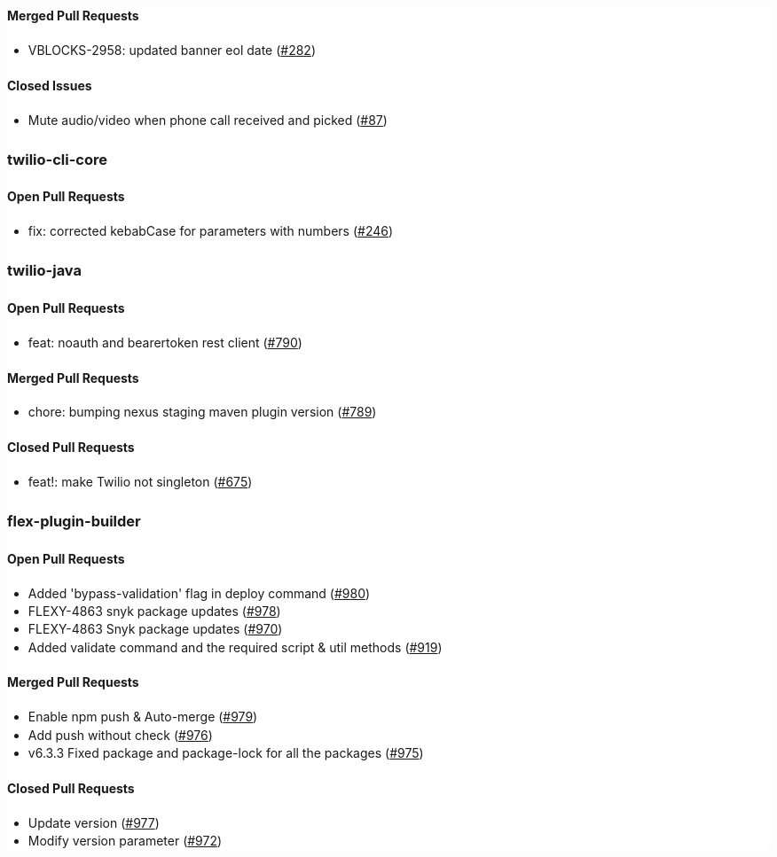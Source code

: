 #### Merged Pull Requests

- VBLOCKS-2958: updated banner eol date ([#282](https://github.com/twilio/twilio-video-app-android/pull/282))

#### Closed Issues

- Mute audio/video when phone call received and picked ([#87](https://github.com/twilio/twilio-video-app-android/issues/87))

### twilio-cli-core

#### Open Pull Requests

- fix: corrected kebabCase for parameters with numbers ([#246](https://github.com/twilio/twilio-cli-core/pull/246))

### twilio-java

#### Open Pull Requests

- feat: noauth and bearertoken rest client ([#790](https://github.com/twilio/twilio-java/pull/790))

#### Merged Pull Requests

- chore: bumping nexus staging maven plugin version ([#789](https://github.com/twilio/twilio-java/pull/789))

#### Closed Pull Requests

- feat!: make Twilio not singleton  ([#675](https://github.com/twilio/twilio-java/pull/675))

### flex-plugin-builder

#### Open Pull Requests

- Added 'bypass-validation' flag in deploy command ([#980](https://github.com/twilio/flex-plugin-builder/pull/980))
- FLEXY-4863 snyk package updates ([#978](https://github.com/twilio/flex-plugin-builder/pull/978))
- FLEXY-4863 Snyk package updates ([#970](https://github.com/twilio/flex-plugin-builder/pull/970))
- Added validate command and the required script & util methods ([#919](https://github.com/twilio/flex-plugin-builder/pull/919))

#### Merged Pull Requests

- Enable npm push & Auto-merge ([#979](https://github.com/twilio/flex-plugin-builder/pull/979))
- Add push without check ([#976](https://github.com/twilio/flex-plugin-builder/pull/976))
- v6.3.3 Fixed package and package-lock for all the packages ([#975](https://github.com/twilio/flex-plugin-builder/pull/975))

#### Closed Pull Requests

- Update version ([#977](https://github.com/twilio/flex-plugin-builder/pull/977))
- Modify version parameter ([#972](https://github.com/twilio/flex-plugin-builder/pull/972))

